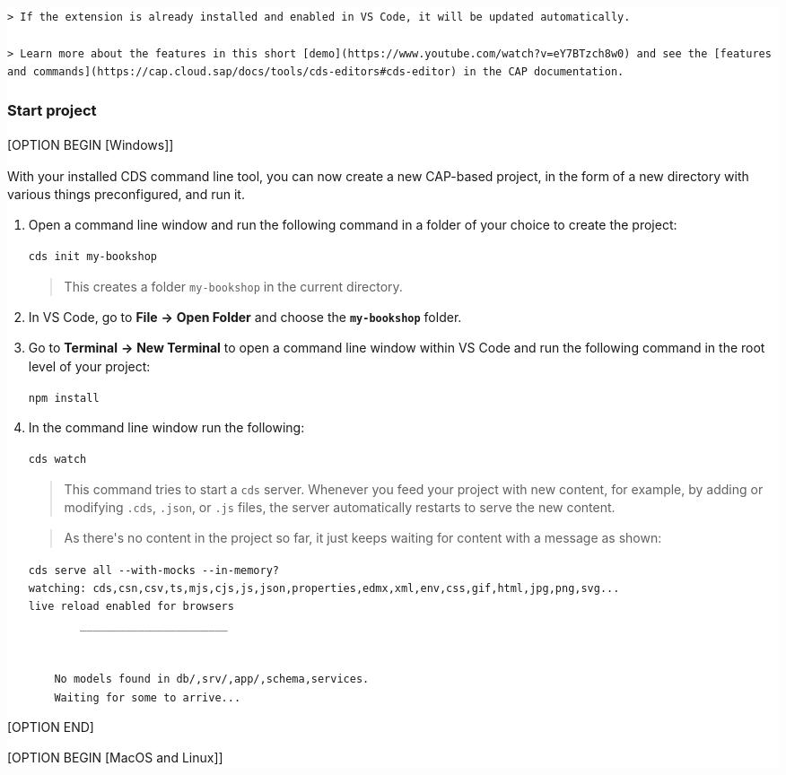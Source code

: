     > If the extension is already installed and enabled in VS Code, it will be updated automatically.

    > Learn more about the features in this short [demo](https://www.youtube.com/watch?v=eY7BTzch8w0) and see the [features and commands](https://cap.cloud.sap/docs/tools/cds-editors#cds-editor) in the CAP documentation.

### Start project

[OPTION BEGIN [Windows]]

With your installed CDS command line tool, you can now create a new CAP-based project, in the form of a new directory with various things preconfigured, and run it.

1. Open a command line window and run the following command in a folder of your choice to create the project:

    ```Shell/Bash
    cds init my-bookshop
    ```

    > This creates a folder `my-bookshop` in the current directory.

2. In VS Code, go to **File** **&rarr;** **Open Folder** and choose the **`my-bookshop`** folder.

3. Go to **Terminal** **&rarr;** **New Terminal** to open a command line window within VS Code and run the following command in the root level of your project:

    ```Shell/Bash
    npm install
    ```

4. In the command line window run the following:

    ```Shell/Bash
    cds watch
    ```

    > This command tries to start a `cds` server. Whenever you feed your project with new content, for example, by adding or modifying `.cds`, `.json`, or `.js` files, the server automatically restarts to serve the new content.

    > As there's no content in the project so far, it just keeps waiting for content with a message as shown:

    ```Shell/Bash
    cds serve all --with-mocks --in-memory?
    watching: cds,csn,csv,ts,mjs,cjs,js,json,properties,edmx,xml,env,css,gif,html,jpg,png,svg...
    live reload enabled for browsers
            _______________________


        No models found in db/,srv/,app/,schema,services.
        Waiting for some to arrive...
    ```

[OPTION END]

[OPTION BEGIN [MacOS and Linux]]
